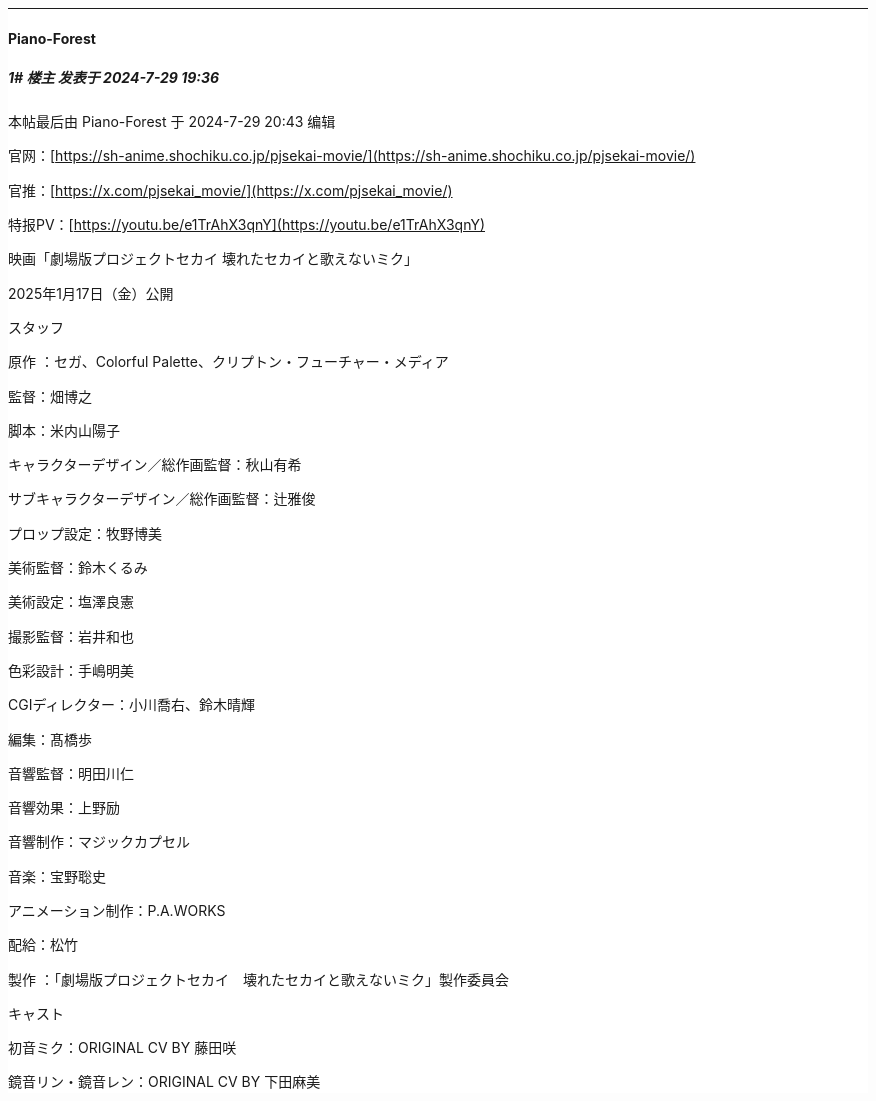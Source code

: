﻿
*****

####  Piano-Forest  
##### 1#       楼主       发表于 2024-7-29 19:36

 本帖最后由 Piano-Forest 于 2024-7-29 20:43 编辑 

官网：[https://sh-anime.shochiku.co.jp/pjsekai-movie/](https://sh-anime.shochiku.co.jp/pjsekai-movie/)

官推：[https://x.com/pjsekai_movie/](https://x.com/pjsekai_movie/)

特报PV：[https://youtu.be/e1TrAhX3qnY](https://youtu.be/e1TrAhX3qnY)

映画「劇場版プロジェクトセカイ 壊れたセカイと歌えないミク」

2025年1月17日（金）公開

スタッフ

原作 ：セガ、Colorful Palette、クリプトン・フューチャー・メディア

監督：畑博之

脚本：米内山陽子

キャラクターデザイン／総作画監督：秋山有希

サブキャラクターデザイン／総作画監督：辻雅俊

プロップ設定：牧野博美

美術監督：鈴木くるみ

美術設定：塩澤良憲

撮影監督：岩井和也

色彩設計：手嶋明美

CGIディレクター：小川喬右、鈴木晴輝

編集：髙橋歩

音響監督：明田川仁

音響効果：上野励

音響制作：マジックカプセル

音楽：宝野聡史

アニメーション制作：P.A.WORKS

配給：松竹

製作 ：「劇場版プロジェクトセカイ　壊れたセカイと歌えないミク」製作委員会

キャスト

初音ミク：ORIGINAL CV BY 藤田咲

鏡音リン・鏡音レン：ORIGINAL CV BY 下田麻美
